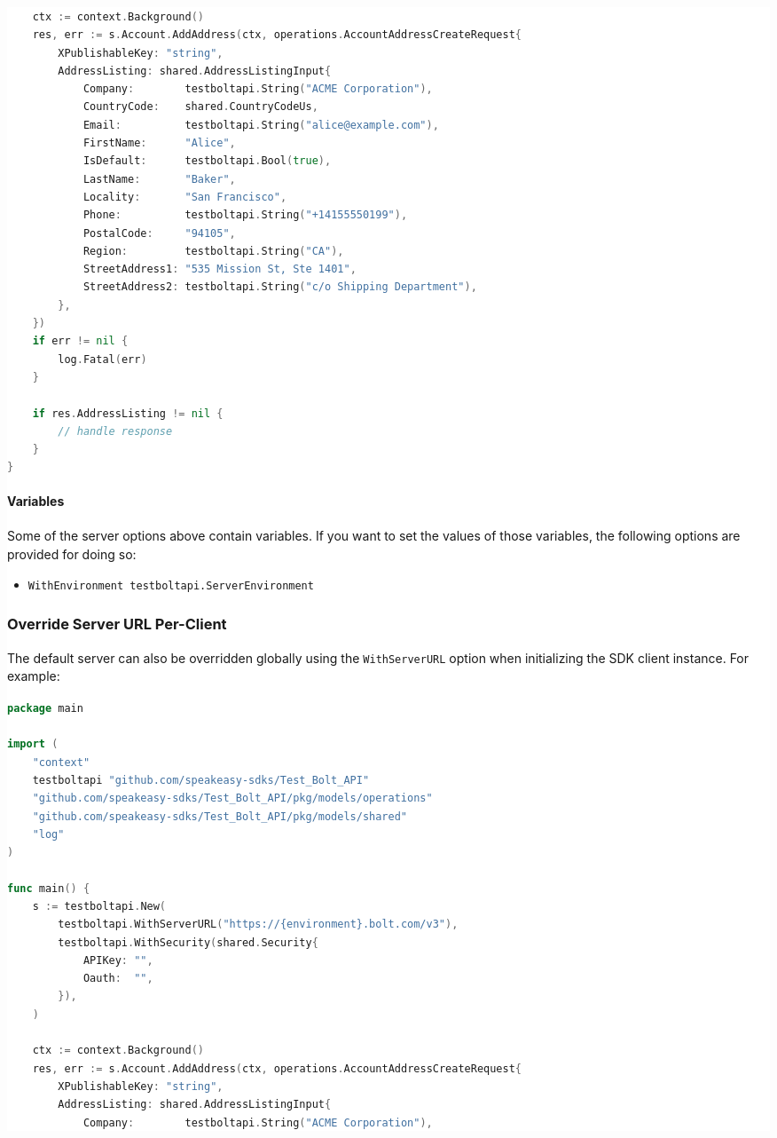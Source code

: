 ```go
	ctx := context.Background()
	res, err := s.Account.AddAddress(ctx, operations.AccountAddressCreateRequest{
		XPublishableKey: "string",
		AddressListing: shared.AddressListingInput{
			Company:        testboltapi.String("ACME Corporation"),
			CountryCode:    shared.CountryCodeUs,
			Email:          testboltapi.String("alice@example.com"),
			FirstName:      "Alice",
			IsDefault:      testboltapi.Bool(true),
			LastName:       "Baker",
			Locality:       "San Francisco",
			Phone:          testboltapi.String("+14155550199"),
			PostalCode:     "94105",
			Region:         testboltapi.String("CA"),
			StreetAddress1: "535 Mission St, Ste 1401",
			StreetAddress2: testboltapi.String("c/o Shipping Department"),
		},
	})
	if err != nil {
		log.Fatal(err)
	}

	if res.AddressListing != nil {
		// handle response
	}
}

```

#### Variables

Some of the server options above contain variables. If you want to set the values of those variables, the following options are provided for doing so:
 * `WithEnvironment testboltapi.ServerEnvironment`

### Override Server URL Per-Client

The default server can also be overridden globally using the `WithServerURL` option when initializing the SDK client instance. For example:
```go
package main

import (
	"context"
	testboltapi "github.com/speakeasy-sdks/Test_Bolt_API"
	"github.com/speakeasy-sdks/Test_Bolt_API/pkg/models/operations"
	"github.com/speakeasy-sdks/Test_Bolt_API/pkg/models/shared"
	"log"
)

func main() {
	s := testboltapi.New(
		testboltapi.WithServerURL("https://{environment}.bolt.com/v3"),
		testboltapi.WithSecurity(shared.Security{
			APIKey: "",
			Oauth:  "",
		}),
	)

	ctx := context.Background()
	res, err := s.Account.AddAddress(ctx, operations.AccountAddressCreateRequest{
		XPublishableKey: "string",
		AddressListing: shared.AddressListingInput{
			Company:        testboltapi.String("ACME Corporation"),
```